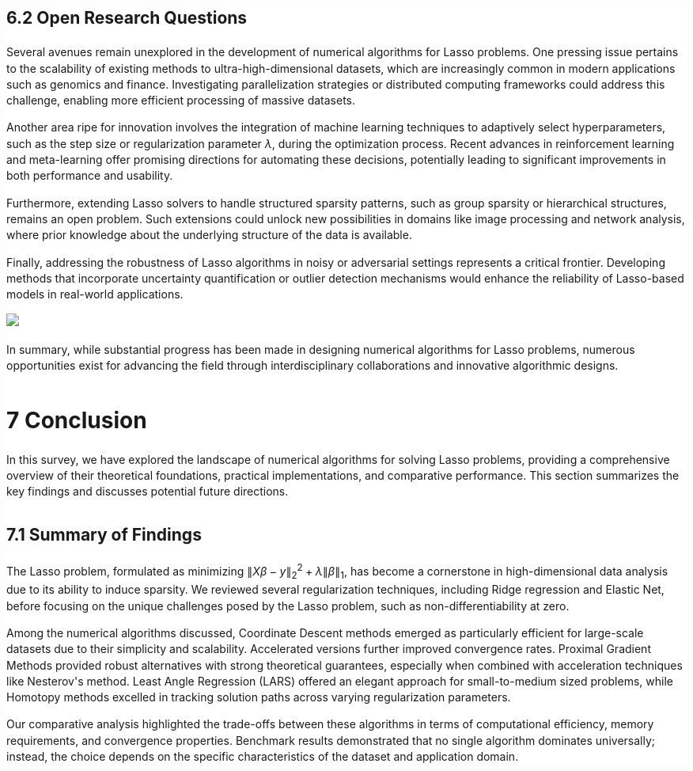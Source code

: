 ## 6.2 Open Research Questions

Several avenues remain unexplored in the development of numerical algorithms for Lasso problems. One pressing issue pertains to the scalability of existing methods to ultra-high-dimensional datasets, which are increasingly common in modern applications such as genomics and finance. Investigating parallelization strategies or distributed computing frameworks could address this challenge, enabling more efficient processing of massive datasets.

Another area ripe for innovation involves the integration of machine learning techniques to adaptively select hyperparameters, such as the step size or regularization parameter $\lambda$, during the optimization process. Recent advances in reinforcement learning and meta-learning offer promising directions for automating these decisions, potentially leading to significant improvements in both performance and usability.

Furthermore, extending Lasso solvers to handle structured sparsity patterns, such as group sparsity or hierarchical structures, remains an open problem. Such extensions could unlock new possibilities in domains like image processing and network analysis, where prior knowledge about the underlying structure of the data is available.

Finally, addressing the robustness of Lasso algorithms in noisy or adversarial settings represents a critical frontier. Developing methods that incorporate uncertainty quantification or outlier detection mechanisms would enhance the reliability of Lasso-based models in real-world applications.

![](placeholder_for_robustness_diagram)

In summary, while substantial progress has been made in designing numerical algorithms for Lasso problems, numerous opportunities exist for advancing the field through interdisciplinary collaborations and innovative algorithmic designs.

# 7 Conclusion

In this survey, we have explored the landscape of numerical algorithms for solving Lasso problems, providing a comprehensive overview of their theoretical foundations, practical implementations, and comparative performance. This section summarizes the key findings and discusses potential future directions.

## 7.1 Summary of Findings

The Lasso problem, formulated as minimizing $\|X\beta - y\|_2^2 + \lambda \|\beta\|_1$, has become a cornerstone in high-dimensional data analysis due to its ability to induce sparsity. We reviewed several regularization techniques, including Ridge regression and Elastic Net, before focusing on the unique challenges posed by the Lasso problem, such as non-differentiability at zero.

Among the numerical algorithms discussed, Coordinate Descent methods emerged as particularly efficient for large-scale datasets due to their simplicity and scalability. Accelerated versions further improved convergence rates. Proximal Gradient Methods provided robust alternatives with strong theoretical guarantees, especially when combined with acceleration techniques like Nesterov's method. Least Angle Regression (LARS) offered an elegant approach for small-to-medium sized problems, while Homotopy methods excelled in tracking solution paths across varying regularization parameters.

Our comparative analysis highlighted the trade-offs between these algorithms in terms of computational efficiency, memory requirements, and convergence properties. Benchmark results demonstrated that no single algorithm dominates universally; instead, the choice depends on the specific characteristics of the dataset and application domain.
